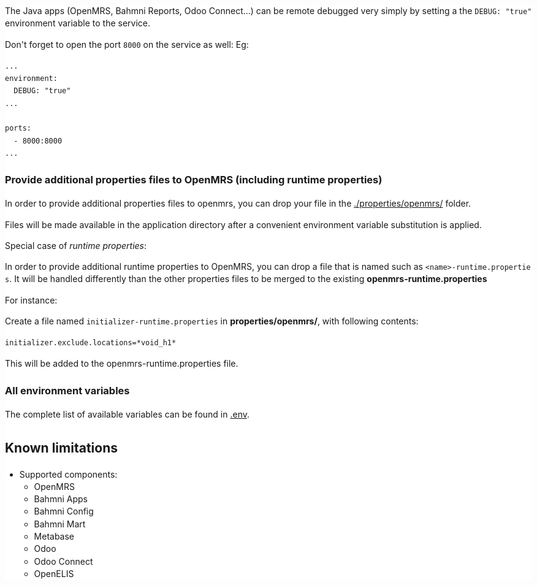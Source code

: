 The Java apps (OpenMRS, Bahmni Reports, Odoo Connect...) can be remote debugged very simply by setting a the `DEBUG: "true"` environment variable to the service.

Don't forget to open the port `8000` on the service as well:
Eg:
```
...
environment:
  DEBUG: "true"
...

ports:
  - 8000:8000
...
```

### Provide additional properties files to OpenMRS (including runtime properties)

In order to provide additional properties files to openmrs, you can drop your file in the [./properties/openmrs/](./properties/openmrs/) folder.

Files will be made available in the application directory after a convenient environment variable substitution is applied.

Special case of _runtime properties_:

In order to provide additional runtime properties to OpenMRS, you can drop a file that is named such as `<name>-runtime.properties`.
It will be handled differently than the other properties files to be merged to the existing **openmrs-runtime.properties**

For instance:


Create a file named `initializer-runtime.properties` in **properties/openmrs/**, with following contents:
```
initializer.exclude.locations=*void_h1*
```

This will be added to the openmrs-runtime.properties file.

### All environment variables

The complete list of available variables can be found in [.env](.env).

## Known limitations

- Supported components:
  - OpenMRS
  - Bahmni Apps
  - Bahmni Config
  - Bahmni Mart
  - Metabase
  - Odoo
  - Odoo Connect
  - OpenELIS
